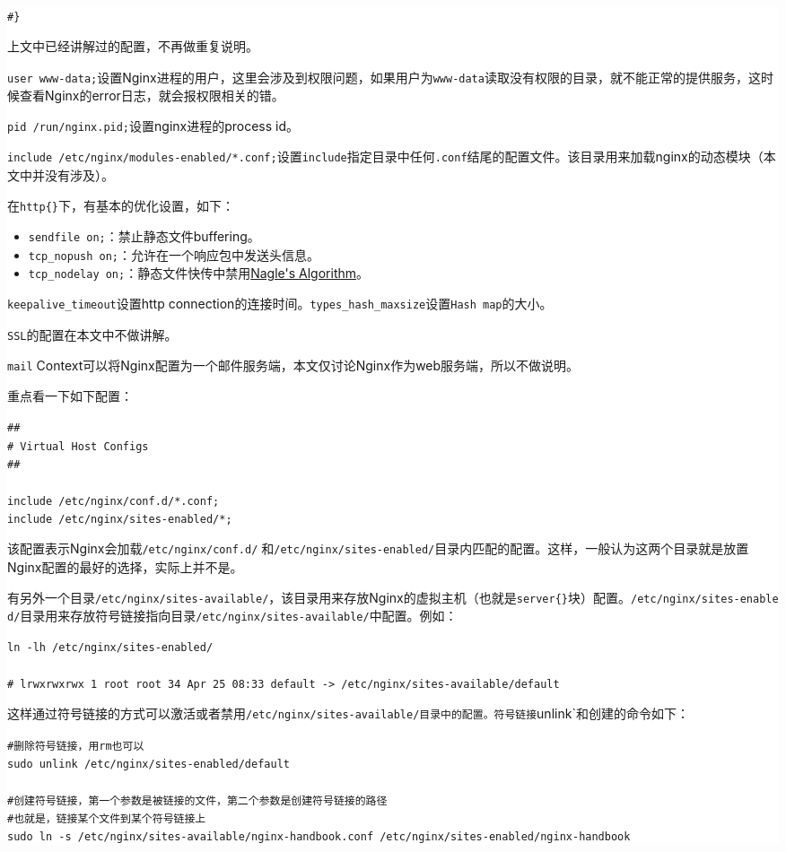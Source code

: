 ```shell
#}
```

上文中已经讲解过的配置，不再做重复说明。

`user www-data;`设置Nginx进程的用户，这里会涉及到权限问题，如果用户为`www-data`读取没有权限的目录，就不能正常的提供服务，这时候查看Nginx的error日志，就会报权限相关的错。

`pid /run/nginx.pid;`设置nginx进程的process id。

`include /etc/nginx/modules-enabled/*.conf;`设置`include`指定目录中任何`.conf`结尾的配置文件。该目录用来加载nginx的动态模块（本文中并没有涉及）。

在`http{}`下，有基本的优化设置，如下：

- `sendfile on;`：禁止静态文件buffering。
- `tcp_nopush on;`：允许在一个响应包中发送头信息。
- `tcp_nodelay on;`：静态文件快传中禁用[Nagle's Algorithm](https://en.wikipedia.org/wiki/Nagle's_algorithm)。

`keepalive_timeout`设置http connection的连接时间。`types_hash_maxsize`设置`Hash map`的大小。

`SSL`的配置在本文中不做讲解。

`mail` Context可以将Nginx配置为一个邮件服务端，本文仅讨论Nginx作为web服务端，所以不做说明。

重点看一下如下配置：

```shell
##
# Virtual Host Configs
##

include /etc/nginx/conf.d/*.conf;
include /etc/nginx/sites-enabled/*;
```

该配置表示Nginx会加载`/etc/nginx/conf.d/` 和`/etc/nginx/sites-enabled/`目录内匹配的配置。这样，一般认为这两个目录就是放置Nginx配置的最好的选择，实际上并不是。

有另外一个目录`/etc/nginx/sites-available/`，该目录用来存放Nginx的虚拟主机（也就是`server{}`块）配置。`/etc/nginx/sites-enabled/`目录用来存放符号链接指向目录`/etc/nginx/sites-available/`中配置。例如：

```shell
ln -lh /etc/nginx/sites-enabled/

# lrwxrwxrwx 1 root root 34 Apr 25 08:33 default -> /etc/nginx/sites-available/default
```

这样通过符号链接的方式可以激活或者禁用`/etc/nginx/sites-available/目录中的配置。符号链接`unlink`和创建的命令如下：

```shell
#删除符号链接，用rm也可以
sudo unlink /etc/nginx/sites-enabled/default

#创建符号链接，第一个参数是被链接的文件，第二个参数是创建符号链接的路径
#也就是，链接某个文件到某个符号链接上
sudo ln -s /etc/nginx/sites-available/nginx-handbook.conf /etc/nginx/sites-enabled/nginx-handbook 
```
